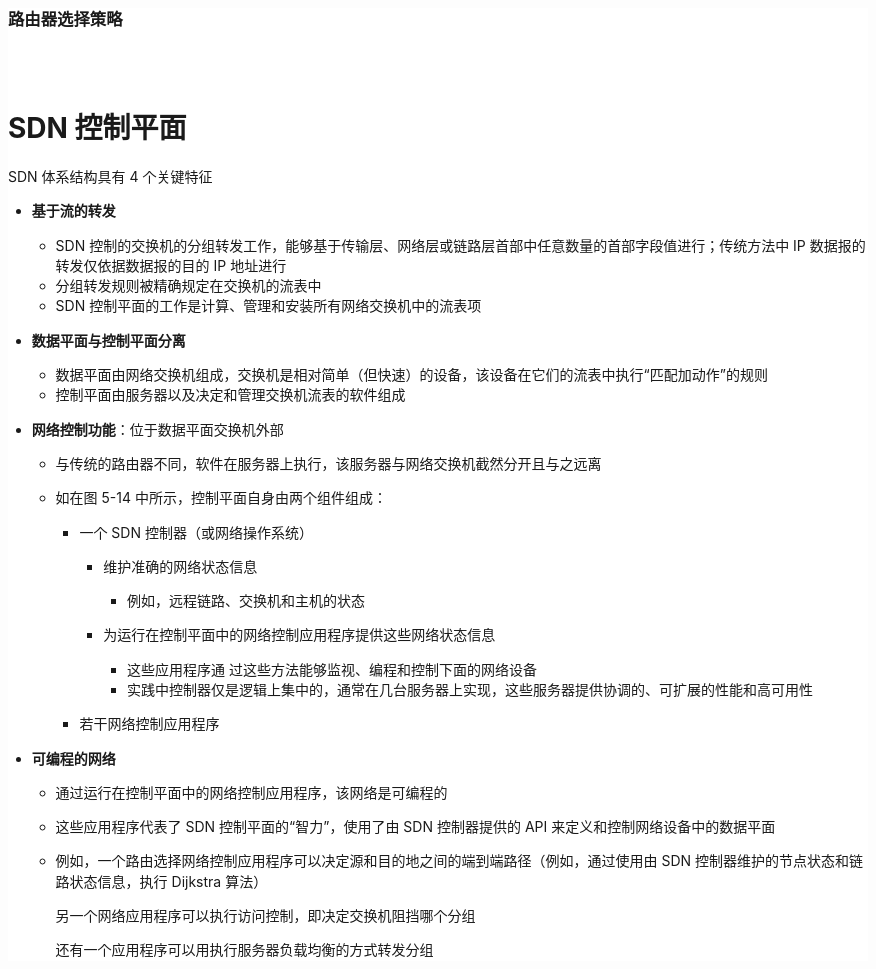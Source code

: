 ### 路由器选择策略

‍

# SDN 控制平面

SDN 体系结构具有 4 个关键特征

* **基于流的转发**

  * SDN 控制的交换机的分组转发工作，能够基于传输层、网络层或链路层首部中任意数量的首部字段值进行；传统方法中 IP 数据报的转发仅依据数据报的目的 IP 地址进行
  * 分组转发规则被精确规定在交换机的流表中
  * SDN 控制平面的工作是计算、管理和安装所有网络交换机中的流表项
* **数据平面与控制平面分离**

  * 数据平面由网络交换机组成，交换机是相对简单（但快速）的设备，该设备在它们的流表中执行“匹配加动作”的规则
  * 控制平面由服务器以及决定和管理交换机流表的软件组成
* **网络控制功能**：位于数据平面交换机外部

  * 与传统的路由器不同，软件在服务器上执行，该服务器与网络交换机截然分开且与之远离
  * 如在图 5-14 中所示，控制平面自身由两个组件组成：

    * 一个 SDN 控制器（或网络操作系统）

      * 维护准确的网络状态信息

        * 例如，远程链路、交换机和主机的状态
      * 为运行在控制平面中的网络控制应用程序提供这些网络状态信息

        * 这些应用程序通 过这些方法能够监视、编程和控制下面的网络设备
        * 实践中控制器仅是逻辑上集中的，通常在几台服务器上实现，这些服务器提供协调的、可扩展的性能和高可用性
    * 若干网络控制应用程序
* **可编程的网络**

  * 通过运行在控制平面中的网络控制应用程序，该网络是可编程的
  * 这些应用程序代表了 SDN 控制平面的“智力”，使用了由 SDN 控制器提供的 API 来定义和控制网络设备中的数据平面
  * 例如，一个路由选择网络控制应用程序可以决定源和目的地之间的端到端路径（例如，通过使用由 SDN 控制器维护的节点状态和链路状态信息，执行 Dijkstra 算法）

    另一个网络应用程序可以执行访问控制，即决定交换机阻挡哪个分组

    还有一个应用程序可以用执行服务器负载均衡的方式转发分组
